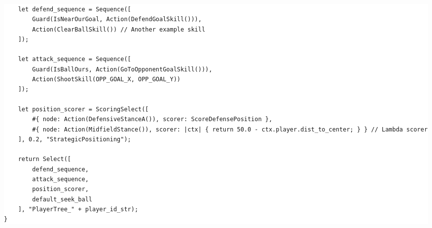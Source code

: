 ```rhai
    let defend_sequence = Sequence([
        Guard(IsNearOurGoal, Action(DefendGoalSkill())),
        Action(ClearBallSkill()) // Another example skill
    ]);

    let attack_sequence = Sequence([
        Guard(IsBallOurs, Action(GoToOpponentGoalSkill())),
        Action(ShootSkill(OPP_GOAL_X, OPP_GOAL_Y))
    ]);

    let position_scorer = ScoringSelect([
        #{ node: Action(DefensiveStanceA()), scorer: ScoreDefensePosition },
        #{ node: Action(MidfieldStance()), scorer: |ctx| { return 50.0 - ctx.player.dist_to_center; } } // Lambda scorer
    ], 0.2, "StrategicPositioning");

    return Select([
        defend_sequence,
        attack_sequence,
        position_scorer,
        default_seek_ball
    ], "PlayerTree_" + player_id_str);
}
```
